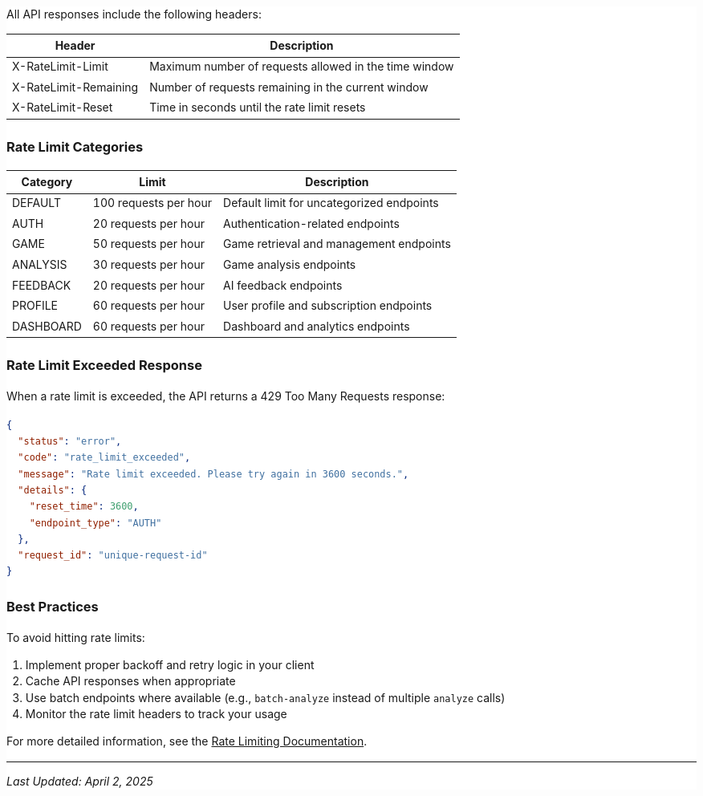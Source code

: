 All API responses include the following headers:

| Header               | Description                                           |
|----------------------|-------------------------------------------------------|
| X-RateLimit-Limit    | Maximum number of requests allowed in the time window |
| X-RateLimit-Remaining| Number of requests remaining in the current window    |
| X-RateLimit-Reset    | Time in seconds until the rate limit resets           |

### Rate Limit Categories

| Category  | Limit                  | Description                                |
|-----------|------------------------|--------------------------------------------|
| DEFAULT   | 100 requests per hour  | Default limit for uncategorized endpoints  |
| AUTH      | 20 requests per hour   | Authentication-related endpoints           |
| GAME      | 50 requests per hour   | Game retrieval and management endpoints    |
| ANALYSIS  | 30 requests per hour   | Game analysis endpoints                    |
| FEEDBACK  | 20 requests per hour   | AI feedback endpoints                      |
| PROFILE   | 60 requests per hour   | User profile and subscription endpoints    |
| DASHBOARD | 60 requests per hour   | Dashboard and analytics endpoints          |

### Rate Limit Exceeded Response

When a rate limit is exceeded, the API returns a 429 Too Many Requests response:

```json
{
  "status": "error",
  "code": "rate_limit_exceeded",
  "message": "Rate limit exceeded. Please try again in 3600 seconds.",
  "details": {
    "reset_time": 3600,
    "endpoint_type": "AUTH"
  },
  "request_id": "unique-request-id"
}
```

### Best Practices

To avoid hitting rate limits:

1. Implement proper backoff and retry logic in your client
2. Cache API responses when appropriate
3. Use batch endpoints where available (e.g., `batch-analyze` instead of multiple `analyze` calls)
4. Monitor the rate limit headers to track your usage

For more detailed information, see the [Rate Limiting Documentation](rate_limiting.md).

---

*Last Updated: April 2, 2025*
